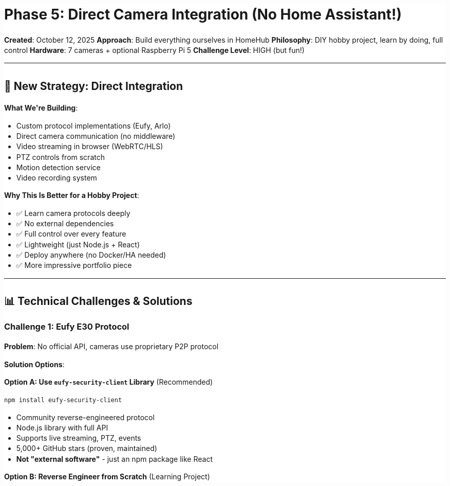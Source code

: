 # Phase 5: Direct Camera Integration (No Home Assistant!)

**Created**: October 12, 2025
**Approach**: Build everything ourselves in HomeHub
**Philosophy**: DIY hobby project, learn by doing, full control
**Hardware**: 7 cameras + optional Raspberry Pi 5
**Challenge Level**: HIGH (but fun!)

---

## 🎯 New Strategy: Direct Integration

**What We're Building**:

- Custom protocol implementations (Eufy, Arlo)
- Direct camera communication (no middleware)
- Video streaming in browser (WebRTC/HLS)
- PTZ controls from scratch
- Motion detection service
- Video recording system

**Why This Is Better for a Hobby Project**:

- ✅ Learn camera protocols deeply
- ✅ No external dependencies
- ✅ Full control over every feature
- ✅ Lightweight (just Node.js + React)
- ✅ Deploy anywhere (no Docker/HA needed)
- ✅ More impressive portfolio piece

---

## 📊 Technical Challenges & Solutions

### Challenge 1: Eufy E30 Protocol

**Problem**: No official API, cameras use proprietary P2P protocol

**Solution Options**:

**Option A: Use `eufy-security-client` Library** (Recommended)

```bash
npm install eufy-security-client
```

- Community reverse-engineered protocol
- Node.js library with full API
- Supports live streaming, PTZ, events
- 5,000+ GitHub stars (proven, maintained)
- **Not "external software"** - just an npm package like React

**Option B: Reverse Engineer from Scratch** (Learning Project)
